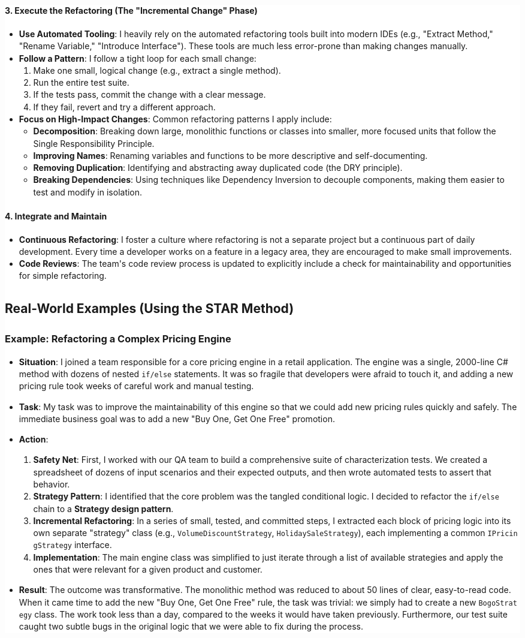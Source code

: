 #### 3. **Execute the Refactoring (The "Incremental Change" Phase)**
-   **Use Automated Tooling**: I heavily rely on the automated refactoring tools built into modern IDEs (e.g., "Extract Method," "Rename Variable," "Introduce Interface"). These tools are much less error-prone than making changes manually.
-   **Follow a Pattern**: I follow a tight loop for each small change:
    1.  Make one small, logical change (e.g., extract a single method).
    2.  Run the entire test suite.
    3.  If the tests pass, commit the change with a clear message.
    4.  If they fail, revert and try a different approach.
-   **Focus on High-Impact Changes**: Common refactoring patterns I apply include:
    -   **Decomposition**: Breaking down large, monolithic functions or classes into smaller, more focused units that follow the Single Responsibility Principle.
    -   **Improving Names**: Renaming variables and functions to be more descriptive and self-documenting.
    -   **Removing Duplication**: Identifying and abstracting away duplicated code (the DRY principle).
    -   **Breaking Dependencies**: Using techniques like Dependency Inversion to decouple components, making them easier to test and modify in isolation.

#### 4. **Integrate and Maintain**
-   **Continuous Refactoring**: I foster a culture where refactoring is not a separate project but a continuous part of daily development. Every time a developer works on a feature in a legacy area, they are encouraged to make small improvements.
-   **Code Reviews**: The team's code review process is updated to explicitly include a check for maintainability and opportunities for simple refactoring.

## Real-World Examples (Using the STAR Method)

### Example: Refactoring a Complex Pricing Engine

-   **Situation**: I joined a team responsible for a core pricing engine in a retail application. The engine was a single, 2000-line C# method with dozens of nested `if/else` statements. It was so fragile that developers were afraid to touch it, and adding a new pricing rule took weeks of careful work and manual testing.

-   **Task**: My task was to improve the maintainability of this engine so that we could add new pricing rules quickly and safely. The immediate business goal was to add a new "Buy One, Get One Free" promotion.

-   **Action**:
    1.  **Safety Net**: First, I worked with our QA team to build a comprehensive suite of characterization tests. We created a spreadsheet of dozens of input scenarios and their expected outputs, and then wrote automated tests to assert that behavior.
    2.  **Strategy Pattern**: I identified that the core problem was the tangled conditional logic. I decided to refactor the `if/else` chain to a **Strategy design pattern**. 
    3.  **Incremental Refactoring**: In a series of small, tested, and committed steps, I extracted each block of pricing logic into its own separate "strategy" class (e.g., `VolumeDiscountStrategy`, `HolidaySaleStrategy`), each implementing a common `IPricingStrategy` interface.
    4.  **Implementation**: The main engine class was simplified to just iterate through a list of available strategies and apply the ones that were relevant for a given product and customer.

-   **Result**: The outcome was transformative. The monolithic method was reduced to about 50 lines of clear, easy-to-read code. When it came time to add the new "Buy One, Get One Free" rule, the task was trivial: we simply had to create a new `BogoStrategy` class. The work took less than a day, compared to the weeks it would have taken previously. Furthermore, our test suite caught two subtle bugs in the original logic that we were able to fix during the process.
